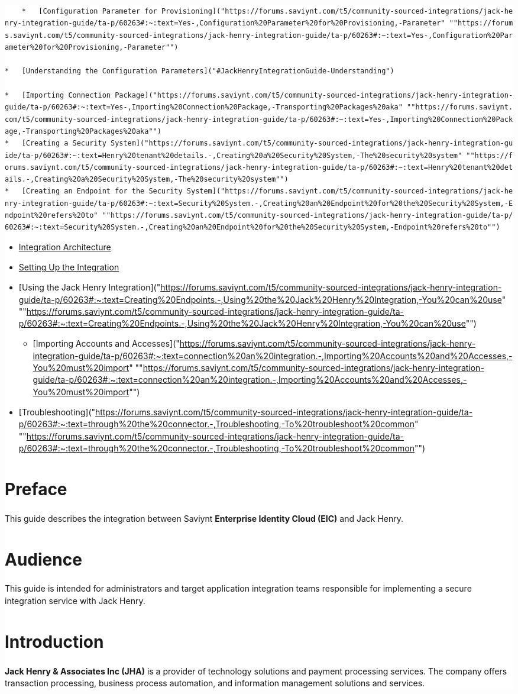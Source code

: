        *   [Configuration Parameter for Provisioning]("https://forums.saviynt.com/t5/community-sourced-integrations/jack-henry-integration-guide/ta-p/60263#:~:text=Yes-,Configuration%20Parameter%20for%20Provisioning,-Parameter" ""https://forums.saviynt.com/t5/community-sourced-integrations/jack-henry-integration-guide/ta-p/60263#:~:text=Yes-,Configuration%20Parameter%20for%20Provisioning,-Parameter"")
    
    *   [Understanding the Configuration Parameters]("#JackHenryIntegrationGuide-Understanding")
    
    *   [Importing Connection Package]("https://forums.saviynt.com/t5/community-sourced-integrations/jack-henry-integration-guide/ta-p/60263#:~:text=Yes-,Importing%20Connection%20Package,-Transporting%20Packages%20aka" ""https://forums.saviynt.com/t5/community-sourced-integrations/jack-henry-integration-guide/ta-p/60263#:~:text=Yes-,Importing%20Connection%20Package,-Transporting%20Packages%20aka"")
    *   [Creating a Security System]("https://forums.saviynt.com/t5/community-sourced-integrations/jack-henry-integration-guide/ta-p/60263#:~:text=Henry%20tenant%20details.-,Creating%20a%20Security%20System,-The%20security%20system" ""https://forums.saviynt.com/t5/community-sourced-integrations/jack-henry-integration-guide/ta-p/60263#:~:text=Henry%20tenant%20details.-,Creating%20a%20Security%20System,-The%20security%20system"")
    *   [Creating an Endpoint for the Security System]("https://forums.saviynt.com/t5/community-sourced-integrations/jack-henry-integration-guide/ta-p/60263#:~:text=Security%20System.-,Creating%20an%20Endpoint%20for%20the%20Security%20System,-Endpoint%20refers%20to" ""https://forums.saviynt.com/t5/community-sourced-integrations/jack-henry-integration-guide/ta-p/60263#:~:text=Security%20System.-,Creating%20an%20Endpoint%20for%20the%20Security%20System,-Endpoint%20refers%20to"")

*   [Integration Architecture]("#JackHenryIntegrationGuide-IntegrationAr")
*   [Setting Up the Integration]("#JackHenryIntegrationGuide-SettingUptheI")

*   [Using the Jack Henry Integration]("https://forums.saviynt.com/t5/community-sourced-integrations/jack-henry-integration-guide/ta-p/60263#:~:text=Creating%20Endpoints.-,Using%20the%20Jack%20Henry%20Integration,-You%20can%20use" ""https://forums.saviynt.com/t5/community-sourced-integrations/jack-henry-integration-guide/ta-p/60263#:~:text=Creating%20Endpoints.-,Using%20the%20Jack%20Henry%20Integration,-You%20can%20use"")
    *   [Importing Accounts and Accesses]("https://forums.saviynt.com/t5/community-sourced-integrations/jack-henry-integration-guide/ta-p/60263#:~:text=connection%20an%20integration.-,Importing%20Accounts%20and%20Accesses,-You%20must%20import" ""https://forums.saviynt.com/t5/community-sourced-integrations/jack-henry-integration-guide/ta-p/60263#:~:text=connection%20an%20integration.-,Importing%20Accounts%20and%20Accesses,-You%20must%20import"")
*   [Troubleshooting]("https://forums.saviynt.com/t5/community-sourced-integrations/jack-henry-integration-guide/ta-p/60263#:~:text=through%20the%20connector.-,Troubleshooting,-To%20troubleshoot%20common" ""https://forums.saviynt.com/t5/community-sourced-integrations/jack-henry-integration-guide/ta-p/60263#:~:text=through%20the%20connector.-,Troubleshooting,-To%20troubleshoot%20common"")

Preface
=======

This guide describes the integration between Saviynt **Enterprise Identity Cloud (EIC)** and Jack Henry.

Audience
========

This guide is intended for administrators and target application integration teams responsible for implementing a secure integration service with Jack Henry.

Introduction
============

**Jack Henry & Associates Inc (JHA)** is a provider of technology solutions and payment processing services. The company offers transaction processing, business process automation, and information management solutions and services.

